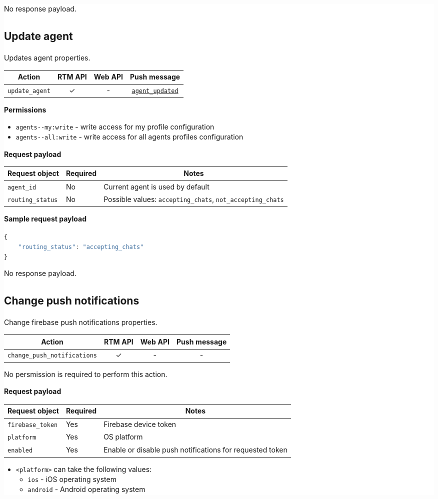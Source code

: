 No response payload.


## Update agent
Updates agent properties.

| Action | RTM API | Web API | Push message |
| --- | :---: | :---: | :---: |
| `update_agent` | ✓ | - | [`agent_updated`](#agent-updated) |

**Permissions**

* `agents--my:write` - write access for my profile configuration
* `agents--all:write` - write access for all agents profiles configuration

**Request payload**

| Request object | Required | Notes |
|----------------|----------|-------|
| `agent_id` | No | Current agent is used by default |
| `routing_status` | No | Possible values: `accepting_chats`, `not_accepting_chats` |

**Sample request payload**
```js
{
	"routing_status": "accepting_chats"
}
```

No response payload.

## Change push notifications
Change firebase push notifications properties.

| Action | RTM API | Web API | Push message |
| --- | :---: | :---: | :---: |
| `change_push_notifications` | ✓ | - | - |

No persmission is required to perform this action.

**Request payload**

| Request object | Required | Notes |
|----------------|----------|-------|
| `firebase_token` | Yes | Firebase device token |
| `platform` | Yes | OS platform |
| `enabled` | Yes | Enable or disable push notifications for requested token |

* `<platform>` can take the following values:
  * `ios` - iOS operating system
  * `android` - Android operating system
